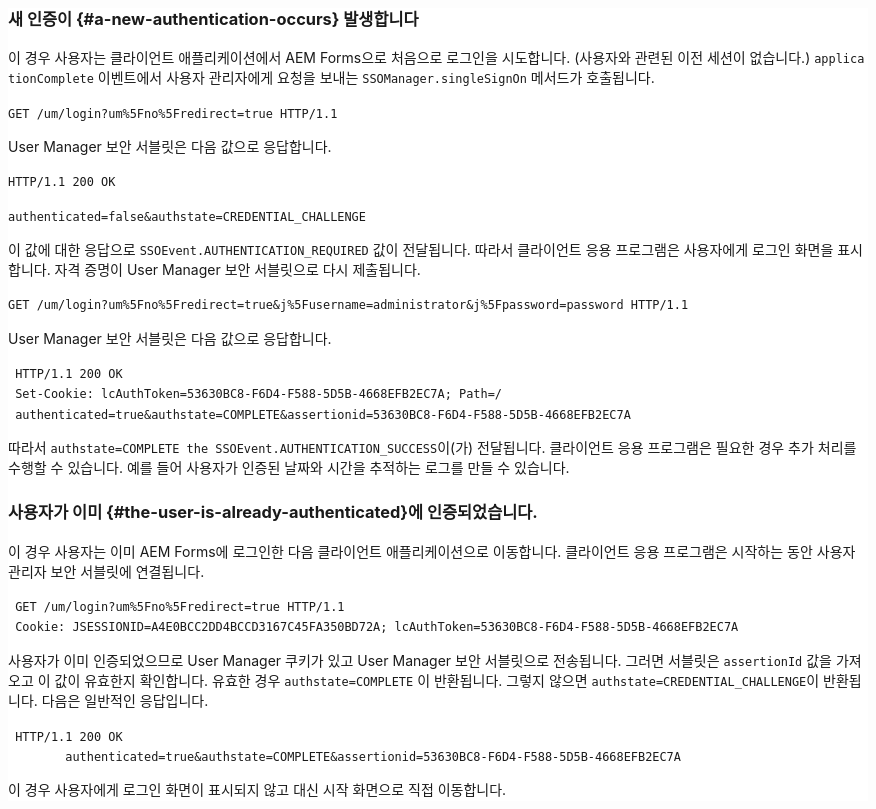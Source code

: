 ### 새 인증이 {#a-new-authentication-occurs} 발생합니다

이 경우 사용자는 클라이언트 애플리케이션에서 AEM Forms으로 처음으로 로그인을 시도합니다. (사용자와 관련된 이전 세션이 없습니다.) `applicationComplete` 이벤트에서 사용자 관리자에게 요청을 보내는 `SSOManager.singleSignOn` 메서드가 호출됩니다.

`GET /um/login?um%5Fno%5Fredirect=true HTTP/1.1`

User Manager 보안 서블릿은 다음 값으로 응답합니다.

`HTTP/1.1 200 OK`

`authenticated=false&authstate=CREDENTIAL_CHALLENGE`

이 값에 대한 응답으로 `SSOEvent.AUTHENTICATION_REQUIRED` 값이 전달됩니다. 따라서 클라이언트 응용 프로그램은 사용자에게 로그인 화면을 표시합니다. 자격 증명이 User Manager 보안 서블릿으로 다시 제출됩니다.

`GET /um/login?um%5Fno%5Fredirect=true&j%5Fusername=administrator&j%5Fpassword=password HTTP/1.1`

User Manager 보안 서블릿은 다음 값으로 응답합니다.

```as3
 HTTP/1.1 200 OK 
 Set-Cookie: lcAuthToken=53630BC8-F6D4-F588-5D5B-4668EFB2EC7A; Path=/ 
 authenticated=true&authstate=COMPLETE&assertionid=53630BC8-F6D4-F588-5D5B-4668EFB2EC7A
```

따라서 `authstate=COMPLETE the SSOEvent.AUTHENTICATION_SUCCESS`이(가) 전달됩니다. 클라이언트 응용 프로그램은 필요한 경우 추가 처리를 수행할 수 있습니다. 예를 들어 사용자가 인증된 날짜와 시간을 추적하는 로그를 만들 수 있습니다.

### 사용자가 이미 {#the-user-is-already-authenticated}에 인증되었습니다.

이 경우 사용자는 이미 AEM Forms에 로그인한 다음 클라이언트 애플리케이션으로 이동합니다. 클라이언트 응용 프로그램은 시작하는 동안 사용자 관리자 보안 서블릿에 연결됩니다.

```as3
 GET /um/login?um%5Fno%5Fredirect=true HTTP/1.1 
 Cookie: JSESSIONID=A4E0BCC2DD4BCCD3167C45FA350BD72A; lcAuthToken=53630BC8-F6D4-F588-5D5B-4668EFB2EC7A
```

사용자가 이미 인증되었으므로 User Manager 쿠키가 있고 User Manager 보안 서블릿으로 전송됩니다. 그러면 서블릿은 `assertionId` 값을 가져오고 이 값이 유효한지 확인합니다. 유효한 경우 `authstate=COMPLETE` 이 반환됩니다. 그렇지 않으면 `authstate=CREDENTIAL_CHALLENGE`이 반환됩니다. 다음은 일반적인 응답입니다.

```as3
 HTTP/1.1 200 OK 
        authenticated=true&authstate=COMPLETE&assertionid=53630BC8-F6D4-F588-5D5B-4668EFB2EC7A
```

이 경우 사용자에게 로그인 화면이 표시되지 않고 대신 시작 화면으로 직접 이동합니다.
